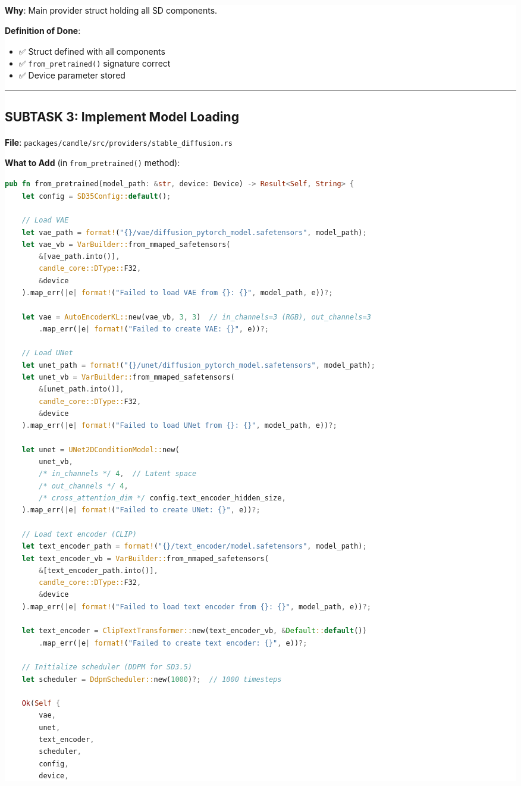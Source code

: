 **Why**: Main provider struct holding all SD components.

**Definition of Done**:
- ✅ Struct defined with all components
- ✅ `from_pretrained()` signature correct
- ✅ Device parameter stored

---

## SUBTASK 3: Implement Model Loading

**File**: `packages/candle/src/providers/stable_diffusion.rs`

**What to Add** (in `from_pretrained()` method):
```rust
pub fn from_pretrained(model_path: &str, device: Device) -> Result<Self, String> {
    let config = SD35Config::default();
    
    // Load VAE
    let vae_path = format!("{}/vae/diffusion_pytorch_model.safetensors", model_path);
    let vae_vb = VarBuilder::from_mmaped_safetensors(
        &[vae_path.into()],
        candle_core::DType::F32,
        &device
    ).map_err(|e| format!("Failed to load VAE from {}: {}", model_path, e))?;
    
    let vae = AutoEncoderKL::new(vae_vb, 3, 3)  // in_channels=3 (RGB), out_channels=3
        .map_err(|e| format!("Failed to create VAE: {}", e))?;
    
    // Load UNet
    let unet_path = format!("{}/unet/diffusion_pytorch_model.safetensors", model_path);
    let unet_vb = VarBuilder::from_mmaped_safetensors(
        &[unet_path.into()],
        candle_core::DType::F32,
        &device
    ).map_err(|e| format!("Failed to load UNet from {}: {}", model_path, e))?;
    
    let unet = UNet2DConditionModel::new(
        unet_vb,
        /* in_channels */ 4,  // Latent space
        /* out_channels */ 4,
        /* cross_attention_dim */ config.text_encoder_hidden_size,
    ).map_err(|e| format!("Failed to create UNet: {}", e))?;
    
    // Load text encoder (CLIP)
    let text_encoder_path = format!("{}/text_encoder/model.safetensors", model_path);
    let text_encoder_vb = VarBuilder::from_mmaped_safetensors(
        &[text_encoder_path.into()],
        candle_core::DType::F32,
        &device
    ).map_err(|e| format!("Failed to load text encoder from {}: {}", model_path, e))?;
    
    let text_encoder = ClipTextTransformer::new(text_encoder_vb, &Default::default())
        .map_err(|e| format!("Failed to create text encoder: {}", e))?;
    
    // Initialize scheduler (DDPM for SD3.5)
    let scheduler = DdpmScheduler::new(1000)?;  // 1000 timesteps
    
    Ok(Self {
        vae,
        unet,
        text_encoder,
        scheduler,
        config,
        device,
```